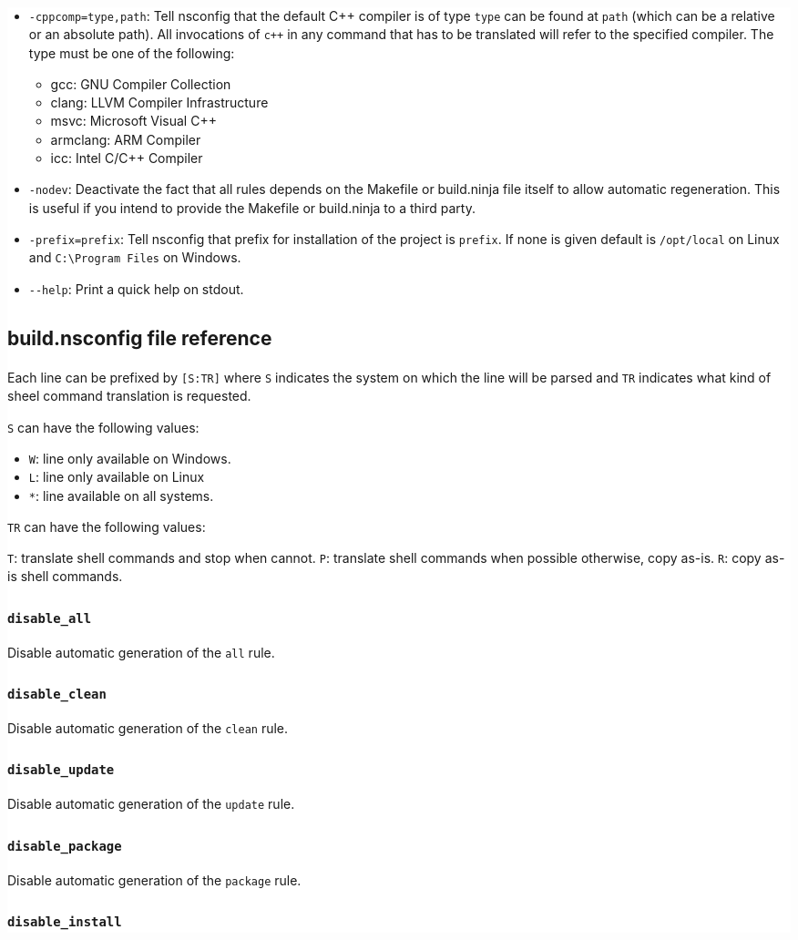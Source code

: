 - `-cppcomp=type,path`: Tell nsconfig that the default C++ compiler is of type
  `type` can be found at `path` (which can be a relative or an absolute path).
  All invocations of `c++` in any command that has to be translated will refer
  to the specified compiler. The type must be one of the following:
  + gcc: GNU Compiler Collection
  + clang: LLVM Compiler Infrastructure
  + msvc: Microsoft Visual C++
  + armclang: ARM Compiler
  + icc: Intel C/C++ Compiler

- `-nodev`: Deactivate the fact that all rules depends on the Makefile or
  build.ninja file itself to allow automatic regeneration. This is useful if
  you intend to provide the Makefile or build.ninja to a third party.

- `-prefix=prefix`: Tell nsconfig that prefix for installation of the project
  is `prefix`. If none is given default is `/opt/local` on Linux and
  `C:\Program Files` on Windows.

- `--help`: Print a quick help on stdout.

## build.nsconfig file reference

Each line can be prefixed by `[S:TR]` where `S` indicates the system on
which the line will be parsed and `TR` indicates what kind of sheel command
translation is requested.

`S` can have the following values:

- `W`: line only available on Windows.
- `L`: line only available on Linux
- `*`: line available on all systems.

`TR` can have the following values:

`T`: translate shell commands and stop when cannot.
`P`: translate shell commands when possible otherwise, copy as-is.
`R`: copy as-is shell commands.

### `disable_all`

Disable automatic generation of the `all` rule.

### `disable_clean`

Disable automatic generation of the `clean` rule.

### `disable_update`

Disable automatic generation of the `update` rule.

### `disable_package`

Disable automatic generation of the `package` rule.

### `disable_install`
